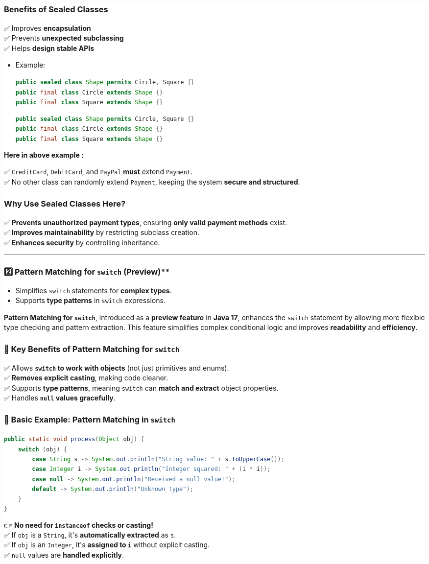 ### **Benefits of Sealed Classes**
✅ Improves **encapsulation**  
✅ Prevents **unexpected subclassing**  
✅ Helps **design stable APIs**  


- Example:
  
  ```java
  public sealed class Shape permits Circle, Square {}
  public final class Circle extends Shape {}
  public final class Square extends Shape {}
  ```

  ```java
  public sealed class Shape permits Circle, Square {}
  public final class Circle extends Shape {}
  public final class Square extends Shape {}
  ```

**Here in above example :**
  
✅ `CreditCard`, `DebitCard`, and `PayPal` **must** extend `Payment`.  
✅ No other class can randomly extend `Payment`, keeping the system **secure and structured**.

### **Why Use Sealed Classes Here?**
✅ **Prevents unauthorized payment types**, ensuring **only valid payment methods** exist.  
✅ **Improves maintainability** by restricting subclass creation.  
✅ **Enhances security** by controlling inheritance.
  
---

### 2️⃣ Pattern Matching for `switch` (Preview)**
- Simplifies `switch` statements for **complex types**.
- Supports **type patterns** in `switch` expressions.

**Pattern Matching for `switch`**, introduced as a **preview feature** in **Java 17**, 
enhances the `switch` statement by allowing more flexible type checking and pattern extraction. 
This feature simplifies complex conditional logic and improves **readability** and **efficiency**.

### **🔹 Key Benefits of Pattern Matching for `switch`**
✅ Allows **`switch` to work with objects** (not just primitives and enums).  
✅ **Removes explicit casting**, making code cleaner.  
✅ Supports **type patterns**, meaning `switch` can **match and extract** object properties.  
✅ Handles **`null` values gracefully**.


### **🔹 Basic Example: Pattern Matching in `switch`**
```java
public static void process(Object obj) {
    switch (obj) {
        case String s -> System.out.println("String value: " + s.toUpperCase());
        case Integer i -> System.out.println("Integer squared: " + (i * i));
        case null -> System.out.println("Received a null value!");
        default -> System.out.println("Unknown type");
    }
}
```
👉 **No need for `instanceof` checks or casting!**  
✅ If `obj` is a `String`, it's **automatically extracted** as `s`.  
✅ If `obj` is an `Integer`, it's **assigned to `i`** without explicit casting.  
✅ `null` values are **handled explicitly**.
